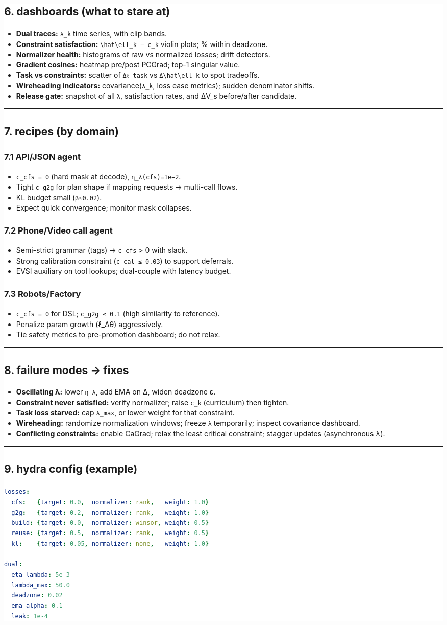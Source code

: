 
## 6. dashboards (what to stare at)

* **Dual traces:** `λ_k` time series, with clip bands.
* **Constraint satisfaction:** `\hat\ell_k − c_k` violin plots; % within deadzone.
* **Normalizer health:** histograms of raw vs normalized losses; drift detectors.
* **Gradient cosines:** heatmap pre/post PCGrad; top-1 singular value.
* **Task vs constraints:** scatter of `Δℓ_task` vs `Δ\hat\ell_k` to spot tradeoffs.
* **Wireheading indicators:** covariance(`λ_k`, loss ease metrics); sudden denominator shifts.
* **Release gate:** snapshot of all `λ`, satisfaction rates, and ΔV_s before/after candidate.

---

## 7. recipes (by domain)

### 7.1 API/JSON agent

* `c_cfs = 0` (hard mask at decode), `η_λ(cfs)=1e−2`.
* Tight `c_g2g` for plan shape if mapping requests → multi-call flows.
* KL budget small (`β≈0.02`).
* Expect quick convergence; monitor mask collapses.

### 7.2 Phone/Video call agent

* Semi-strict grammar (tags) → `c_cfs` > 0 with slack.
* Strong calibration constraint (`c_cal ≤ 0.03`) to support deferrals.
* EVSI auxiliary on tool lookups; dual-couple with latency budget.

### 7.3 Robots/Factory

* `c_cfs = 0` for DSL; `c_g2g ≤ 0.1` (high similarity to reference).
* Penalize param growth (ℓ_Δθ) aggressively.
* Tie safety metrics to pre-promotion dashboard; do not relax.

---

## 8. failure modes → fixes

* **Oscillating λ:** lower `η_λ`, add EMA on Δ, widen deadzone ε.
* **Constraint never satisfied:** verify normalizer; raise `c_k` (curriculum) then tighten.
* **Task loss starved:** cap `λ_max`, or lower weight for that constraint.
* **Wireheading:** randomize normalization windows; freeze `λ` temporarily; inspect covariance dashboard.
* **Conflicting constraints:** enable CaGrad; relax the least critical constraint; stagger updates (asynchronous λ).

---

## 9. hydra config (example)

```yaml
losses:
  cfs:   {target: 0.0,  normalizer: rank,   weight: 1.0}
  g2g:   {target: 0.2,  normalizer: rank,   weight: 1.0}
  build: {target: 0.0,  normalizer: winsor, weight: 0.5}
  reuse: {target: 0.5,  normalizer: rank,   weight: 0.5}
  kl:    {target: 0.05, normalizer: none,   weight: 1.0}

dual:
  eta_lambda: 5e-3
  lambda_max: 50.0
  deadzone: 0.02
  ema_alpha: 0.1
  leak: 1e-4
```